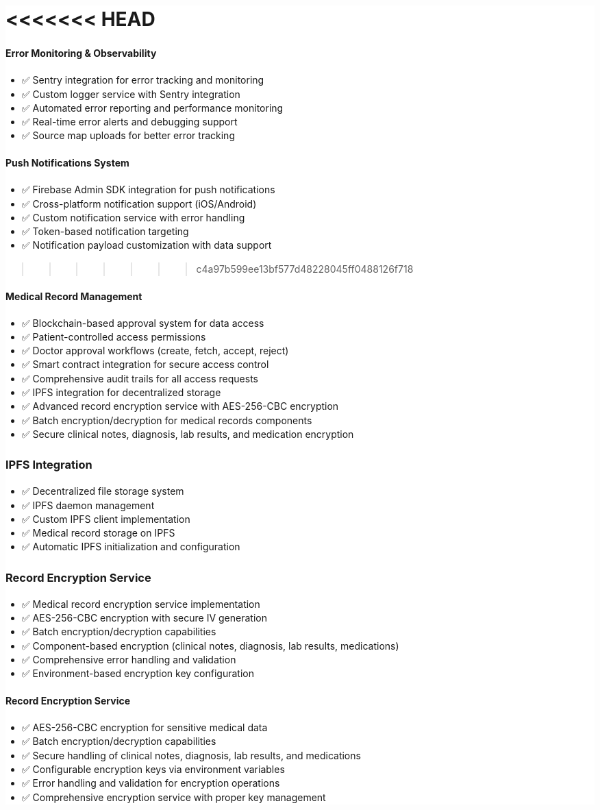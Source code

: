 <<<<<<< HEAD
=======
#### Error Monitoring & Observability
- ✅ Sentry integration for error tracking and monitoring
- ✅ Custom logger service with Sentry integration
- ✅ Automated error reporting and performance monitoring
- ✅ Real-time error alerts and debugging support
- ✅ Source map uploads for better error tracking

#### Push Notifications System
- ✅ Firebase Admin SDK integration for push notifications
- ✅ Cross-platform notification support (iOS/Android)
- ✅ Custom notification service with error handling
- ✅ Token-based notification targeting
- ✅ Notification payload customization with data support

>>>>>>> c4a97b599ee13bf577d48228045ff0488126f718
#### Medical Record Management
- ✅ Blockchain-based approval system for data access
- ✅ Patient-controlled access permissions
- ✅ Doctor approval workflows (create, fetch, accept, reject)
- ✅ Smart contract integration for secure access control
- ✅ Comprehensive audit trails for all access requests
- ✅ IPFS integration for decentralized storage
- ✅ Advanced record encryption service with AES-256-CBC encryption
- ✅ Batch encryption/decryption for medical records components
- ✅ Secure clinical notes, diagnosis, lab results, and medication encryption

### IPFS Integration
- ✅ Decentralized file storage system
- ✅ IPFS daemon management
- ✅ Custom IPFS client implementation
- ✅ Medical record storage on IPFS
- ✅ Automatic IPFS initialization and configuration

### Record Encryption Service
- ✅ Medical record encryption service implementation
- ✅ AES-256-CBC encryption with secure IV generation
- ✅ Batch encryption/decryption capabilities
- ✅ Component-based encryption (clinical notes, diagnosis, lab results, medications)
- ✅ Comprehensive error handling and validation
- ✅ Environment-based encryption key configuration

#### Record Encryption Service
- ✅ AES-256-CBC encryption for sensitive medical data
- ✅ Batch encryption/decryption capabilities
- ✅ Secure handling of clinical notes, diagnosis, lab results, and medications
- ✅ Configurable encryption keys via environment variables
- ✅ Error handling and validation for encryption operations
- ✅ Comprehensive encryption service with proper key management
